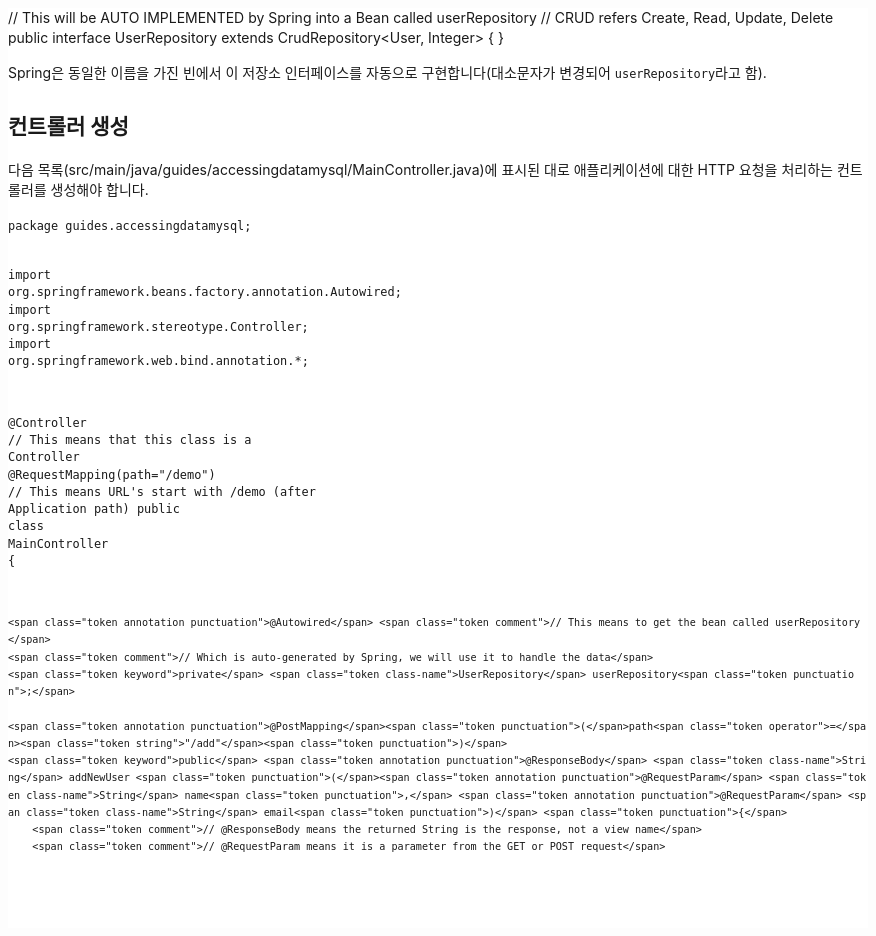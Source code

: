 <span class="token comment">// This will be AUTO IMPLEMENTED by Spring into a Bean called userRepository</span>
<span class="token comment">// CRUD refers Create, Read, Update, Delete</span>
<span class="token keyword">public</span> <span class="token keyword">interface</span> <span class="token class-name">UserRepository</span> <span class="token keyword">extends</span> <span class="token class-name">CrudRepository</span><span class="token generics"><span class="token punctuation">&lt;</span><span class="token class-name">User</span><span class="token punctuation">,</span> <span class="token class-name">Integer</span><span class="token punctuation">&gt;</span></span> <span class="token punctuation">{</span> <span class="token punctuation">}</span></code></pre>
<p>Spring은 동일한 이름을 가진 빈에서 이 저장소 인터페이스를 자동으로 구현합니다(대소문자가 변경되어 <code>userRepository</code>라고 함).</p>
<h2 id="컨트롤러-생성">컨트롤러 생성</h2>
<p>다음 목록(src/main/java/guides/accessingdatamysql/MainController.java)에 표시된 대로 애플리케이션에 대한 HTTP 요청을 처리하는 컨트롤러를 생성해야 합니다.</p>
<pre><code class="language-java"><span class="token keyword">package</span> <span class="token namespace">guides<span class="token punctuation">.</span>accessingdatamysql</span><span class="token punctuation">;</span>

<span class="token keyword">import</span> <span class="token namespace">org<span class="token punctuation">.</span>springframework<span class="token punctuation">.</span>beans<span class="token punctuation">.</span>factory<span class="token punctuation">.</span>annotation</span><span class="token punctuation">.</span><span class="token class-name">Autowired</span><span class="token punctuation">;</span>
<span class="token keyword">import</span> <span class="token namespace">org<span class="token punctuation">.</span>springframework<span class="token punctuation">.</span>stereotype</span><span class="token punctuation">.</span><span class="token class-name">Controller</span><span class="token punctuation">;</span>
<span class="token keyword">import</span> <span class="token namespace">org<span class="token punctuation">.</span>springframework<span class="token punctuation">.</span>web<span class="token punctuation">.</span>bind<span class="token punctuation">.</span>annotation</span><span class="token punctuation">.</span>*<span class="token punctuation">;</span>

<span class="token annotation punctuation">@Controller</span> <span class="token comment">// This means that this class is a Controller</span>
<span class="token annotation punctuation">@RequestMapping</span><span class="token punctuation">(</span>path<span class="token operator">=</span><span class="token string">"/demo"</span><span class="token punctuation">)</span>  <span class="token comment">// This means URL's start with /demo (after Application path)</span>
<span class="token keyword">public</span> <span class="token keyword">class</span> <span class="token class-name">MainController</span> <span class="token punctuation">{</span>

    <span class="token annotation punctuation">@Autowired</span> <span class="token comment">// This means to get the bean called userRepository</span>
    <span class="token comment">// Which is auto-generated by Spring, we will use it to handle the data</span>
    <span class="token keyword">private</span> <span class="token class-name">UserRepository</span> userRepository<span class="token punctuation">;</span>

    <span class="token annotation punctuation">@PostMapping</span><span class="token punctuation">(</span>path<span class="token operator">=</span><span class="token string">"/add"</span><span class="token punctuation">)</span>
    <span class="token keyword">public</span> <span class="token annotation punctuation">@ResponseBody</span> <span class="token class-name">String</span> addNewUser <span class="token punctuation">(</span><span class="token annotation punctuation">@RequestParam</span> <span class="token class-name">String</span> name<span class="token punctuation">,</span> <span class="token annotation punctuation">@RequestParam</span> <span class="token class-name">String</span> email<span class="token punctuation">)</span> <span class="token punctuation">{</span>
        <span class="token comment">// @ResponseBody means the returned String is the response, not a view name</span>
        <span class="token comment">// @RequestParam means it is a parameter from the GET or POST request</span>
